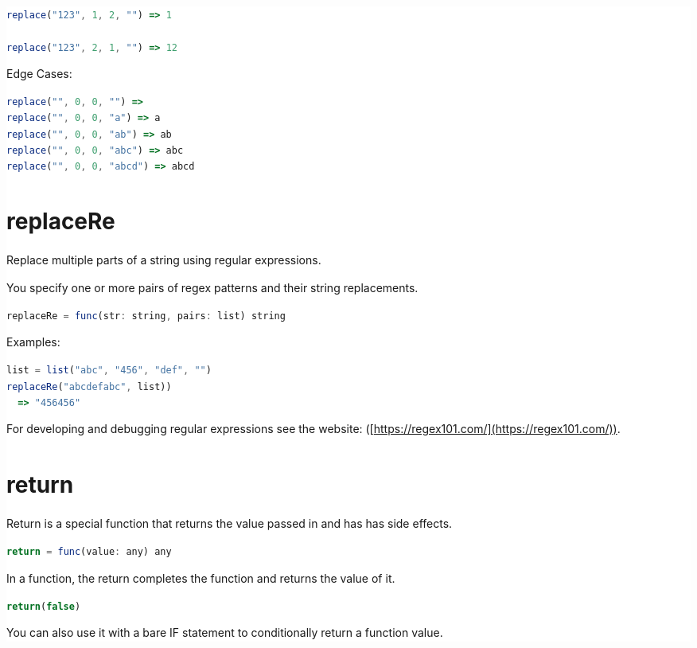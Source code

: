 ~~~javascript
replace("123", 1, 2, "") => 1

replace("123", 2, 1, "") => 12
~~~
Edge Cases:
~~~javascript
replace("", 0, 0, "") =>
replace("", 0, 0, "a") => a
replace("", 0, 0, "ab") => ab
replace("", 0, 0, "abc") => abc
replace("", 0, 0, "abcd") => abcd
~~~



# replaceRe

Replace multiple parts of a string using regular expressions.

You specify one or more pairs of regex patterns and their string
replacements.

~~~javascript
replaceRe = func(str: string, pairs: list) string
~~~

Examples:

~~~javascript
list = list("abc", "456", "def", "")
replaceRe("abcdefabc", list))
  => "456456"
~~~

For developing and debugging regular expressions see the
website: ([https://regex101.com/](https://regex101.com/)).



# return

Return is a special function that returns the value passed in and
has has side effects.

~~~javascript
return = func(value: any) any
~~~

In a function, the return completes the function and returns
the value of it.

~~~javascript
return(false)
~~~

You can also use it with a bare IF statement to conditionally
return a function value.
